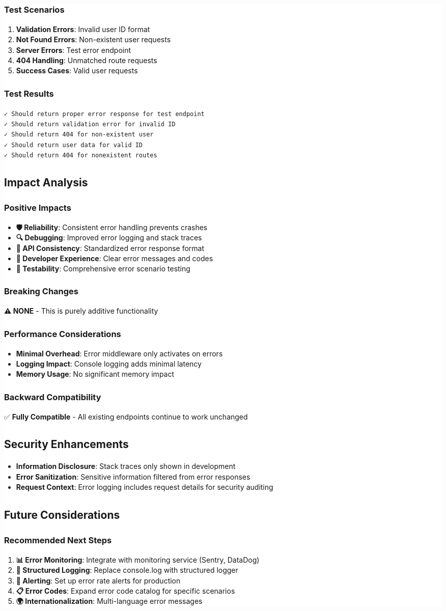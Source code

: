 ### Test Scenarios
1. **Validation Errors**: Invalid user ID format
2. **Not Found Errors**: Non-existent user requests  
3. **Server Errors**: Test error endpoint
4. **404 Handling**: Unmatched route requests
5. **Success Cases**: Valid user requests

### Test Results
```
✓ Should return proper error response for test endpoint
✓ Should return validation error for invalid ID
✓ Should return 404 for non-existent user  
✓ Should return user data for valid ID
✓ Should return 404 for nonexistent routes
```

## Impact Analysis

### Positive Impacts
- **🛡️ Reliability**: Consistent error handling prevents crashes
- **🔍 Debugging**: Improved error logging and stack traces
- **📱 API Consistency**: Standardized error response format
- **👥 Developer Experience**: Clear error messages and codes
- **🧪 Testability**: Comprehensive error scenario testing

### Breaking Changes
**⚠️ NONE** - This is purely additive functionality

### Performance Considerations
- **Minimal Overhead**: Error middleware only activates on errors
- **Logging Impact**: Console logging adds minimal latency
- **Memory Usage**: No significant memory impact

### Backward Compatibility
✅ **Fully Compatible** - All existing endpoints continue to work unchanged

## Security Enhancements

- **Information Disclosure**: Stack traces only shown in development
- **Error Sanitization**: Sensitive information filtered from error responses
- **Request Context**: Error logging includes request details for security auditing

## Future Considerations

### Recommended Next Steps
1. **📊 Error Monitoring**: Integrate with monitoring service (Sentry, DataDog)
2. **📝 Structured Logging**: Replace console.log with structured logger
3. **🔔 Alerting**: Set up error rate alerts for production
4. **📋 Error Codes**: Expand error code catalog for specific scenarios
5. **🌍 Internationalization**: Multi-language error messages
